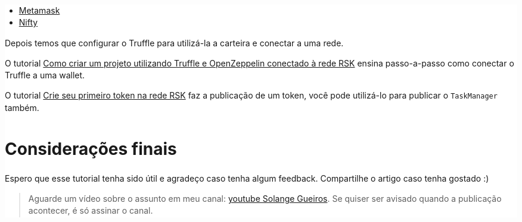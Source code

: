 * [Metamask](https://metamask.io/)
* [Nifty](https://www.poa.network/for-users/nifty-wallet)

Depois temos que configurar o Truffle para utilizá-la a carteira e conectar a uma rede.

O tutorial [Como criar um projeto utilizando Truffle e OpenZeppelin conectado à rede RSK](https://solange.dev/2020/2020-05-10-Rsk-SetupTruffleOZ/) ensina passo-a-passo como conectar o Truffle a uma wallet. 

O tutorial [Crie seu primeiro token na rede RSK](https://solange.dev/2020/2020-04-26-Rsk-CreateToken/) faz a publicação de um token, você pode utilizá-lo para publicar o `TaskManager` também. 

# Considerações finais

Espero que esse tutorial tenha sido útil e agradeço caso tenha algum feedback. Compartilhe o artigo caso tenha gostado :)

> Aguarde um vídeo sobre o assunto em meu canal: <a href="https://www.youtube.com/user/solangegueiros" target="_blank"> youtube Solange Gueiros</a>. Se quiser ser avisado quando a publicação acontecer, é só assinar o canal.
